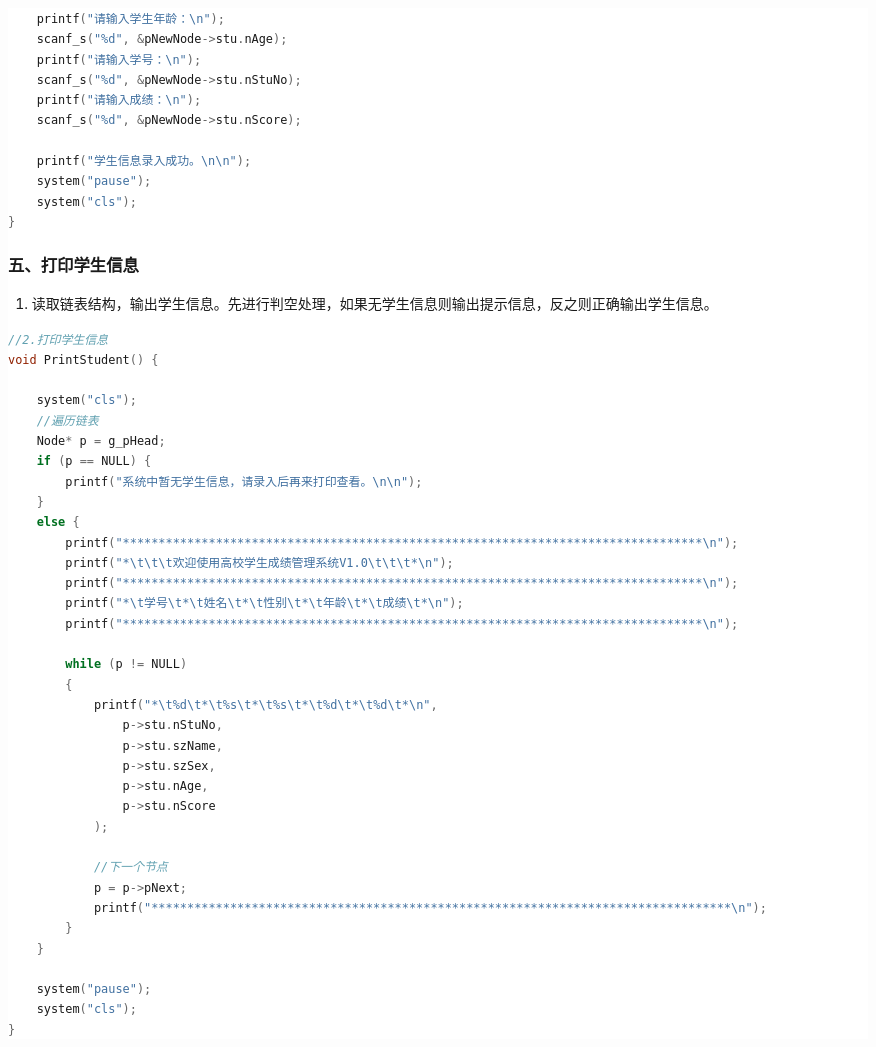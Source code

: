 ```C
	printf("请输入学生年龄：\n");
	scanf_s("%d", &pNewNode->stu.nAge);
	printf("请输入学号：\n");
	scanf_s("%d", &pNewNode->stu.nStuNo);
	printf("请输入成绩：\n");
	scanf_s("%d", &pNewNode->stu.nScore);

	printf("学生信息录入成功。\n\n");
	system("pause");
	system("cls");
}
```

<h3 id="5">五、打印学生信息</h3>

1. 读取链表结构，输出学生信息。先进行判空处理，如果无学生信息则输出提示信息，反之则正确输出学生信息。

```C
//2.打印学生信息
void PrintStudent() {

	system("cls");
	//遍历链表
	Node* p = g_pHead;
	if (p == NULL) {
		printf("系统中暂无学生信息，请录入后再来打印查看。\n\n");
	}
	else {
		printf("*********************************************************************************\n");
		printf("*\t\t\t欢迎使用高校学生成绩管理系统V1.0\t\t\t*\n");
		printf("*********************************************************************************\n");
		printf("*\t学号\t*\t姓名\t*\t性别\t*\t年龄\t*\t成绩\t*\n");
		printf("*********************************************************************************\n");

		while (p != NULL)
		{
			printf("*\t%d\t*\t%s\t*\t%s\t*\t%d\t*\t%d\t*\n",
				p->stu.nStuNo,
				p->stu.szName,
				p->stu.szSex,
				p->stu.nAge,
				p->stu.nScore
			);

			//下一个节点
			p = p->pNext;
			printf("*********************************************************************************\n");
		}
	}

	system("pause");
	system("cls");
}
```

